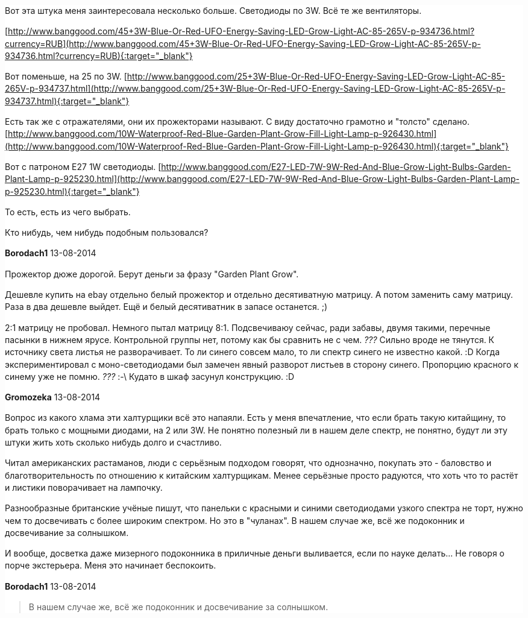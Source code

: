Вот эта штука меня заинтересовала несколько больше. Светодиоды по 3W. Всё те же вентиляторы. 

[http://www.banggood.com/45+3W-Blue-Or-Red-UFO-Energy-Saving-LED-Grow-Light-AC-85-265V-p-934736.html?currency=RUB](http://www.banggood.com/45+3W-Blue-Or-Red-UFO-Energy-Saving-LED-Grow-Light-AC-85-265V-p-934736.html?currency=RUB){:target="_blank"}

Вот поменьше, на 25 по 3W. [http://www.banggood.com/25+3W-Blue-Or-Red-UFO-Energy-Saving-LED-Grow-Light-AC-85-265V-p-934737.html](http://www.banggood.com/25+3W-Blue-Or-Red-UFO-Energy-Saving-LED-Grow-Light-AC-85-265V-p-934737.html){:target="_blank"}

Есть так же с отражателями, они их прожекторами называют. С виду достаточно грамотно и "толсто" сделано. [http://www.banggood.com/10W-Waterproof-Red-Blue-Garden-Plant-Grow-Fill-Light-Lamp-p-926430.html](http://www.banggood.com/10W-Waterproof-Red-Blue-Garden-Plant-Grow-Fill-Light-Lamp-p-926430.html){:target="_blank"}

Вот с патроном E27 1W светодиоды. [http://www.banggood.com/E27-LED-7W-9W-Red-And-Blue-Grow-Light-Bulbs-Garden-Plant-Lamp-p-925230.html](http://www.banggood.com/E27-LED-7W-9W-Red-And-Blue-Grow-Light-Bulbs-Garden-Plant-Lamp-p-925230.html){:target="_blank"}

То есть, есть из чего выбрать.

Кто нибудь, чем нибудь подобным пользовался?


**Borodach1** 13-08-2014

Прожектор дюже дорогой. Берут деньги за фразу "Garden Plant Grow". 

Дешевле купить на ebay отдельно белый прожектор и отдельно десятиватную матрицу. А потом заменить саму матрицу. Раза в два дешевле выйдет. Ещё и белый десятиватник в запасе останется. ;)

2:1 матрицу не пробовал. Немного пытал матрицу 8:1. Подсвечиваюу сейчас, ради забавы, двумя такими, перечные пасынки в нижнем ярусе. Контрольной группы нет, потому как бы сравнить не с чем. *???* Сильно вроде не тянутся. К источнику света листья не разворачивает. То ли синего совсем мало, то ли спектр синего не известно какой. :D Когда экспериментировал с моно-светодиодами был замечен явный разворот листьев в сторону синего. Пропорцию красного к синему уже не помню. *???* :-\ Кудато в шкаф засунул конструкцию. :D


**Gromozeka** 13-08-2014

Вопрос из какого хлама эти халтурщики всё это напаяли. Есть у меня впечатление, что если брать такую китайщину, то брать только с мощными диодами, на 2 или 3W. Не понятно полезный ли в нашем деле спектр, не понятно, будут ли эту штуки жить хоть сколько нибудь долго и счастливо. 

Читал американских растаманов, люди с серьёзным подходом говорят, что однозначно, покупать это - баловство и благотворительность по отношению к китайским халтурщикам. Менее серьёзные просто радуются, что хоть что то растёт и листики поворачивает на лампочку. 

Разнообразные британские учёные пишут, что панельки с красными и синими светодиодами узкого спектра не торт, нужно чем то досвечивать с более широким спектром. Но это в "чуланах". В нашем случае же, всё же подоконник и досвечивание за солнышком. 

И вообще, досветка даже мизерного подоконника в приличные деньги выливается, если по науке делать... Не говоря о порче экстерьера. Меня это начинает беспокоить.


**Borodach1** 13-08-2014

> В нашем случае же, всё же подоконник и досвечивание за солнышком. 
